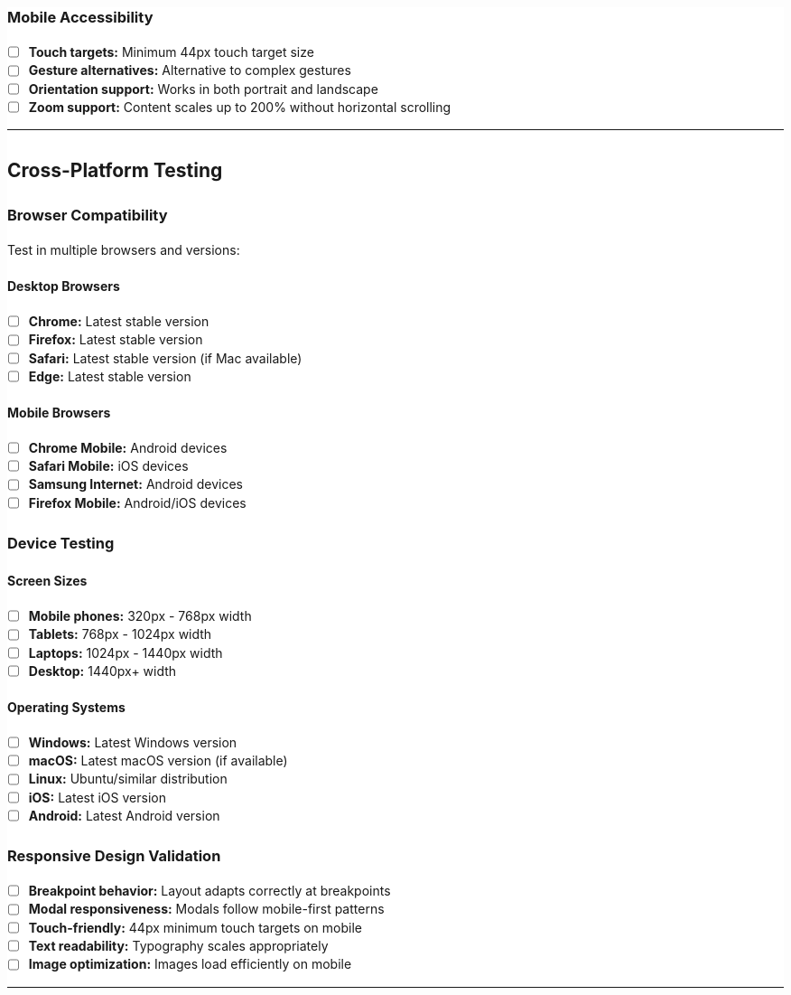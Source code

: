 ### Mobile Accessibility

- [ ] **Touch targets:** Minimum 44px touch target size
- [ ] **Gesture alternatives:** Alternative to complex gestures
- [ ] **Orientation support:** Works in both portrait and landscape
- [ ] **Zoom support:** Content scales up to 200% without horizontal scrolling

---

## Cross-Platform Testing

### Browser Compatibility

Test in multiple browsers and versions:

#### Desktop Browsers

- [ ] **Chrome:** Latest stable version
- [ ] **Firefox:** Latest stable version
- [ ] **Safari:** Latest stable version (if Mac available)
- [ ] **Edge:** Latest stable version

#### Mobile Browsers

- [ ] **Chrome Mobile:** Android devices
- [ ] **Safari Mobile:** iOS devices
- [ ] **Samsung Internet:** Android devices
- [ ] **Firefox Mobile:** Android/iOS devices

### Device Testing

#### Screen Sizes

- [ ] **Mobile phones:** 320px - 768px width
- [ ] **Tablets:** 768px - 1024px width
- [ ] **Laptops:** 1024px - 1440px width
- [ ] **Desktop:** 1440px+ width

#### Operating Systems

- [ ] **Windows:** Latest Windows version
- [ ] **macOS:** Latest macOS version (if available)
- [ ] **Linux:** Ubuntu/similar distribution
- [ ] **iOS:** Latest iOS version
- [ ] **Android:** Latest Android version

### Responsive Design Validation

- [ ] **Breakpoint behavior:** Layout adapts correctly at breakpoints
- [ ] **Modal responsiveness:** Modals follow mobile-first patterns
- [ ] **Touch-friendly:** 44px minimum touch targets on mobile
- [ ] **Text readability:** Typography scales appropriately
- [ ] **Image optimization:** Images load efficiently on mobile

---